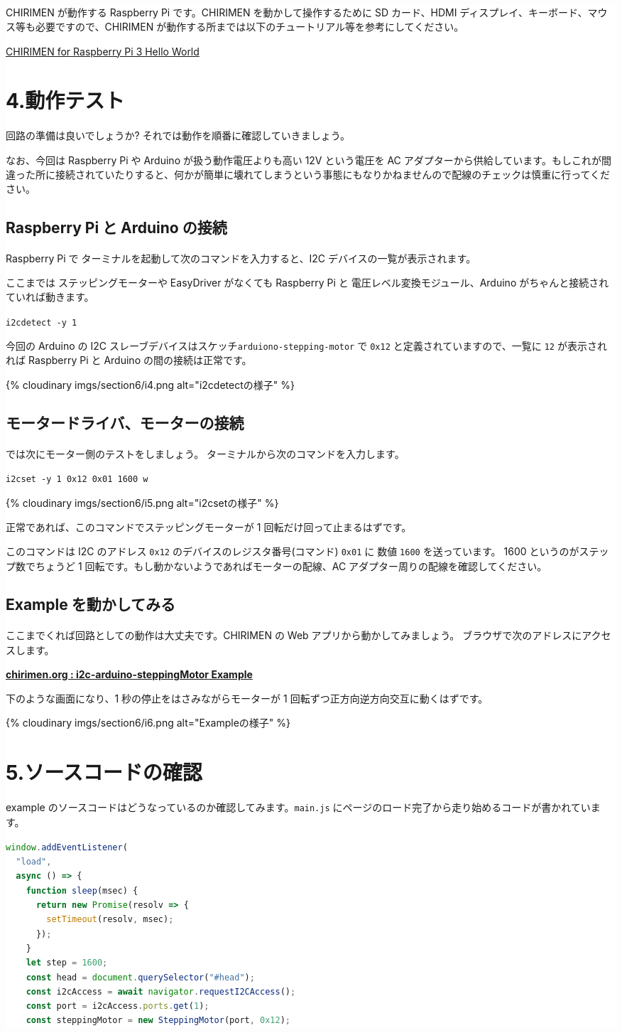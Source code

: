 CHIRIMEN が動作する Raspberry Pi です。CHIRIMEN を動かして操作するために SD カード、HDMI ディスプレイ、キーボード、マウス等も必要ですので、CHIRIMEN が動作する所までは以下のチュートリアル等を参考にしてください。

[CHIRIMEN for Raspberry Pi 3 Hello World](section0.md)

# 4.動作テスト

回路の準備は良いでしょうか? それでは動作を順番に確認していきましょう。

なお、今回は Raspberry Pi や Arduino が扱う動作電圧よりも高い 12V という電圧を AC アダプターから供給しています。もしこれが間違った所に接続されていたりすると、何かが簡単に壊れてしまうという事態にもなりかねませんので配線のチェックは慎重に行ってください。

## Raspberry Pi と Arduino の接続

Raspberry Pi で ターミナルを起動して次のコマンドを入力すると、I2C デバイスの一覧が表示されます。

ここまでは ステッピングモーターや EasyDriver がなくても Raspberry Pi と 電圧レベル変換モジュール、Arduino がちゃんと接続されていれば動きます。

`i2cdetect -y 1`

今回の Arduino の I2C スレーブデバイスはスケッチ`arduiono-stepping-motor` で `0x12` と定義されていますので、一覧に `12` が表示されれば Raspberry Pi と Arduino の間の接続は正常です。

{% cloudinary imgs/section6/i4.png alt="i2cdetectの様子" %}

## モータードライバ、モーターの接続

では次にモーター側のテストをしましょう。 ターミナルから次のコマンドを入力します。

`i2cset -y 1 0x12 0x01 1600 w`

{% cloudinary imgs/section6/i5.png alt="i2csetの様子" %}

正常であれば、このコマンドでステッピングモーターが 1 回転だけ回って止まるはずです。

このコマンドは I2C のアドレス `0x12` のデバイスのレジスタ番号(コマンド) `0x01` に 数値 `1600` を送っています。
1600 というのがステップ数でちょうど 1 回転です。もし動かないようであればモーターの配線、AC アダプター周りの配線を確認してください。

## Example を動かしてみる

ここまでくれば回路としての動作は大丈夫です。CHIRIMEN の Web アプリから動かしてみましょう。
ブラウザで次のアドレスにアクセスします。

[**chirimen.org : i2c-arduino-steppingMotor Example**](https://chirimen.org/chirimen-raspi3/gc/i2c/i2c-arduino-steppingMotor)

下のような画面になり、1 秒の停止をはさみながらモーターが 1 回転ずつ正方向逆方向交互に動くはずです。

{% cloudinary imgs/section6/i6.png alt="Exampleの様子" %}

# 5.ソースコードの確認

example のソースコードはどうなっているのか確認してみます。`main.js` にページのロード完了から走り始めるコードが書かれています。

```javascript
window.addEventListener(
  "load",
  async () => {
    function sleep(msec) {
      return new Promise(resolv => {
        setTimeout(resolv, msec);
      });
    }
    let step = 1600;
    const head = document.querySelector("#head");
    const i2cAccess = await navigator.requestI2CAccess();
    const port = i2cAccess.ports.get(1);
    const steppingMotor = new SteppingMotor(port, 0x12);
```